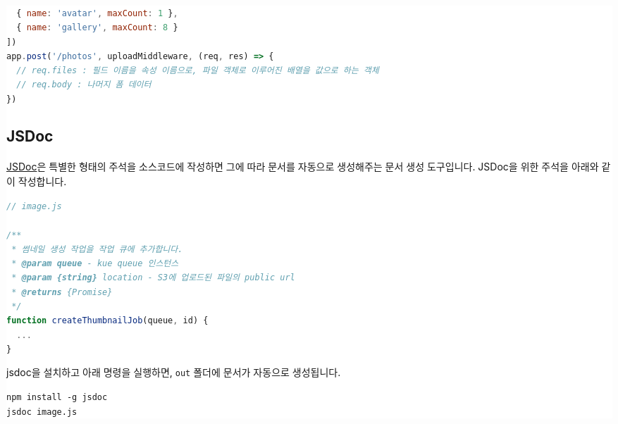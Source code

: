 ```js
  { name: 'avatar', maxCount: 1 },
  { name: 'gallery', maxCount: 8 }
])
app.post('/photos', uploadMiddleware, (req, res) => {
  // req.files : 필드 이름을 속성 이름으로, 파일 객체로 이루어진 배열을 값으로 하는 객체
  // req.body : 나머지 폼 데이터
})
```

## JSDoc

[JSDoc](http://usejsdoc.org/)은 특별한 형태의 주석을 소스코드에 작성하면 그에 따라 문서를 자동으로 생성해주는 문서 생성 도구입니다. JSDoc을 위한 주석을 아래와 같이 작성합니다.

```js
// image.js

/**
 * 썸네일 생성 작업을 작업 큐에 추가합니다.
 * @param queue - kue queue 인스턴스
 * @param {string} location - S3에 업로드된 파일의 public url
 * @returns {Promise}
 */
function createThumbnailJob(queue, id) {
  ...
}
```

jsdoc을 설치하고 아래 명령을 실행하면, `out` 폴더에 문서가 자동으로 생성됩니다.

```
npm install -g jsdoc
jsdoc image.js
```